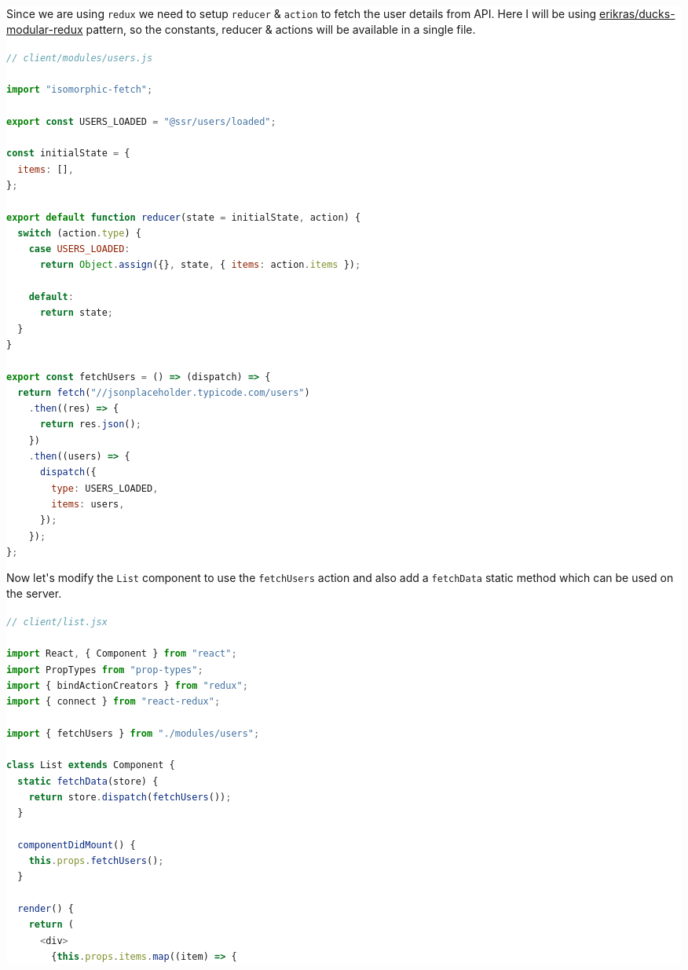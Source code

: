 Since we are using `redux` we need to setup `reducer` & `action` to fetch the user details from API. Here I will be using [erikras/ducks-modular-redux][ducks] pattern, so the constants, reducer & actions will be available in a single file.

```javascript
// client/modules/users.js

import "isomorphic-fetch";

export const USERS_LOADED = "@ssr/users/loaded";

const initialState = {
  items: [],
};

export default function reducer(state = initialState, action) {
  switch (action.type) {
    case USERS_LOADED:
      return Object.assign({}, state, { items: action.items });

    default:
      return state;
  }
}

export const fetchUsers = () => (dispatch) => {
  return fetch("//jsonplaceholder.typicode.com/users")
    .then((res) => {
      return res.json();
    })
    .then((users) => {
      dispatch({
        type: USERS_LOADED,
        items: users,
      });
    });
};
```

Now let's modify the `List` component to use the `fetchUsers` action and also add a `fetchData` static method which can be used on the server.

```javascript
// client/list.jsx

import React, { Component } from "react";
import PropTypes from "prop-types";
import { bindActionCreators } from "redux";
import { connect } from "react-redux";

import { fetchUsers } from "./modules/users";

class List extends Component {
  static fetchData(store) {
    return store.dispatch(fetchUsers());
  }

  componentDidMount() {
    this.props.fetchUsers();
  }

  render() {
    return (
      <div>
        {this.props.items.map((item) => {
```

[part_1]: http://crypt.codemancers.com/posts/2016-09-16-react-server-side-rendering/
[react_router]: https://github.com/ReactTraining/react-router/tree/v4.1.1
[redux]: http://redux.js.org/
[redux_setup]: http://blog.revathskumar.com/2016/02/redux.html
[ducks]: https://github.com/erikras/ducks-modular-redux
[demo_app]: https://github.com/revathskumar/react-server-render/tree/react-router-v4-redux
[working_demo]: https://server-render-hzoyerpkgh.now.sh